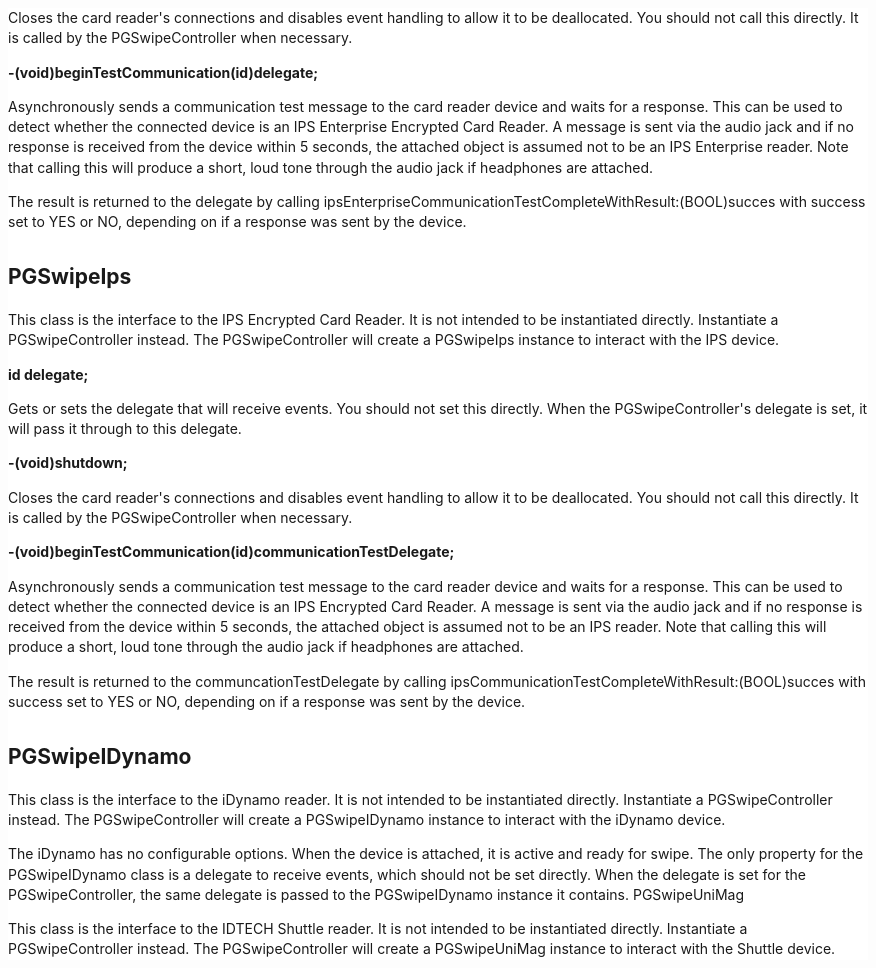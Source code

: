 Closes the card reader's connections and disables event handling to allow it to be deallocated. You should not call this directly. It is called by the PGSwipeController when necessary.

**-(void)beginTestCommunication(id)delegate;**

Asynchronously sends a communication test message to the card reader device and waits for a response. This can be used to detect whether the connected device is an IPS Enterprise Encrypted Card Reader. A message is sent via the audio jack and if no response is received from the device within 5 seconds, the attached object is assumed not to be an IPS Enterprise reader. Note that calling this will produce a short, loud tone through the audio jack if headphones are attached.

The result is returned to the delegate by calling ipsEnterpriseCommunicationTestCompleteWithResult:(BOOL)succes with success set to YES or NO, depending on if a response was sent by the device.

## PGSwipeIps

This class is the interface to the IPS Encrypted Card Reader. It is not intended to be instantiated directly. Instantiate a PGSwipeController instead. The PGSwipeController will create a PGSwipeIps instance to interact with the IPS device.

**id delegate;**

Gets or sets the delegate that will receive events. You should not set this directly. When the PGSwipeController's delegate is set, it will pass it through to this delegate.

**-(void)shutdown;**

Closes the card reader's connections and disables event handling to allow it to be deallocated. You should not call this directly. It is called by the PGSwipeController when necessary.

**-(void)beginTestCommunication(id)communicationTestDelegate;**

Asynchronously sends a communication test message to the card reader device and waits for a response. This can be used to detect whether the connected device is an IPS Encrypted Card Reader. A message is sent via the audio jack and if no response is received from the device within 5 seconds, the attached object is assumed not to be an IPS reader. Note that calling this will produce a short, loud tone through the audio jack if headphones are attached.

The result is returned to the communcationTestDelegate by calling ipsCommunicationTestCompleteWithResult:(BOOL)succes with success set to YES or NO, depending on if a response was sent by the device.

## PGSwipeIDynamo

This class is the interface to the iDynamo reader. It is not intended to be instantiated directly. Instantiate a PGSwipeController instead. The PGSwipeController will create a PGSwipeIDynamo instance to interact with the iDynamo device.

The iDynamo has no configurable options. When the device is attached, it is active and ready for swipe. The only property for the PGSwipeIDynamo class is a delegate to receive events, which should not be set directly. When the delegate is set for the PGSwipeController, the same delegate is passed to the PGSwipeIDynamo instance it contains.
PGSwipeUniMag

This class is the interface to the IDTECH Shuttle reader. It is not intended to be instantiated directly. Instantiate a PGSwipeController instead. The PGSwipeController will create a PGSwipeUniMag instance to interact with the Shuttle device.
